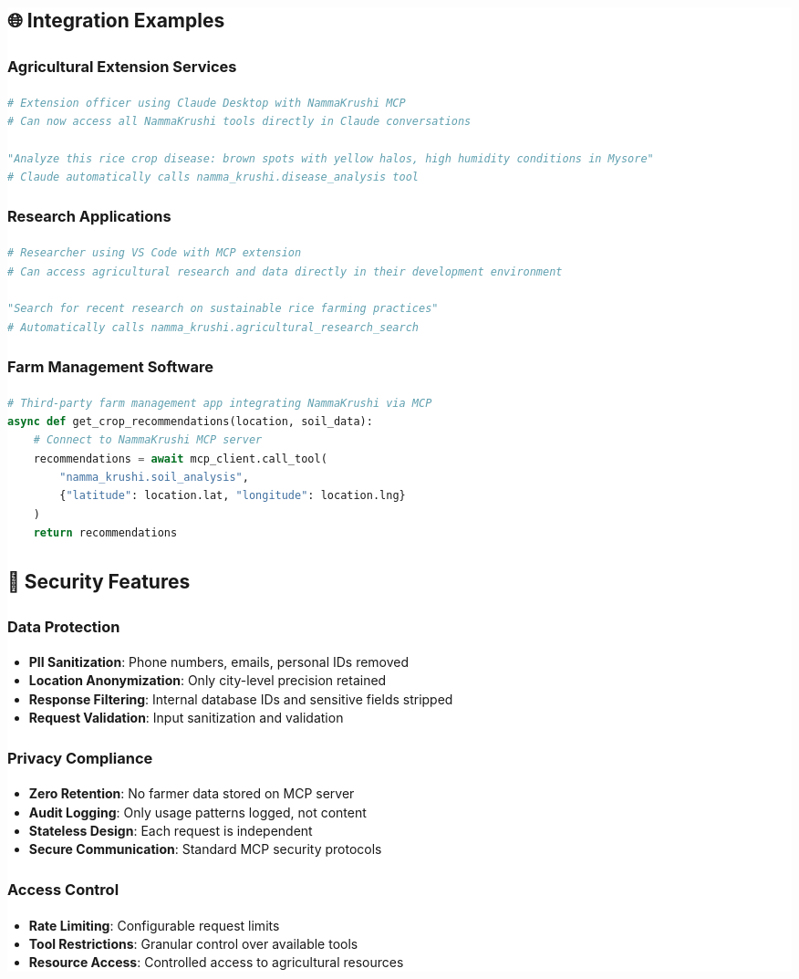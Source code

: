 ## 🌐 Integration Examples

### Agricultural Extension Services

```python
# Extension officer using Claude Desktop with NammaKrushi MCP
# Can now access all NammaKrushi tools directly in Claude conversations

"Analyze this rice crop disease: brown spots with yellow halos, high humidity conditions in Mysore"
# Claude automatically calls namma_krushi.disease_analysis tool
```

### Research Applications

```python
# Researcher using VS Code with MCP extension
# Can access agricultural research and data directly in their development environment

"Search for recent research on sustainable rice farming practices"
# Automatically calls namma_krushi.agricultural_research_search
```

### Farm Management Software

```python
# Third-party farm management app integrating NammaKrushi via MCP
async def get_crop_recommendations(location, soil_data):
    # Connect to NammaKrushi MCP server
    recommendations = await mcp_client.call_tool(
        "namma_krushi.soil_analysis",
        {"latitude": location.lat, "longitude": location.lng}
    )
    return recommendations
```

## 🔐 Security Features

### Data Protection
- **PII Sanitization**: Phone numbers, emails, personal IDs removed
- **Location Anonymization**: Only city-level precision retained
- **Response Filtering**: Internal database IDs and sensitive fields stripped
- **Request Validation**: Input sanitization and validation

### Privacy Compliance
- **Zero Retention**: No farmer data stored on MCP server
- **Audit Logging**: Only usage patterns logged, not content
- **Stateless Design**: Each request is independent
- **Secure Communication**: Standard MCP security protocols

### Access Control
- **Rate Limiting**: Configurable request limits
- **Tool Restrictions**: Granular control over available tools
- **Resource Access**: Controlled access to agricultural resources
